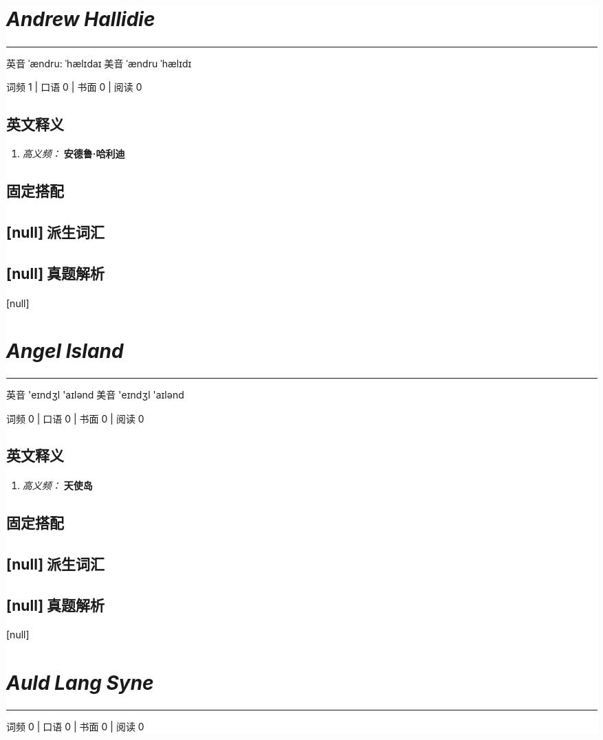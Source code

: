 
# ***Andrew Hallidie*** 
---
英音 ˈændru: ˈhælɪdaɪ     美音  ˈændru ˈhælɪdɪ

词频 1 | 口语 0 | 书面 0 | 阅读 0


英文释义
---
1. *高义频：* **安德鲁·哈利迪**  


固定搭配
---
[null]
派生词汇
---
[null]
真题解析
---
[null]


# ***Angel Island*** 
---
英音 'eɪndʒl 'aɪlənd     美音 'eɪndʒl 'aɪlənd

词频 0 | 口语 0 | 书面 0 | 阅读 0


英文释义
---
1. *高义频：* **天使岛**  


固定搭配
---
[null]
派生词汇
---
[null]
真题解析
---
[null]


# ***Auld Lang Syne*** 
---


词频 0 | 口语 0 | 书面 0 | 阅读 0
